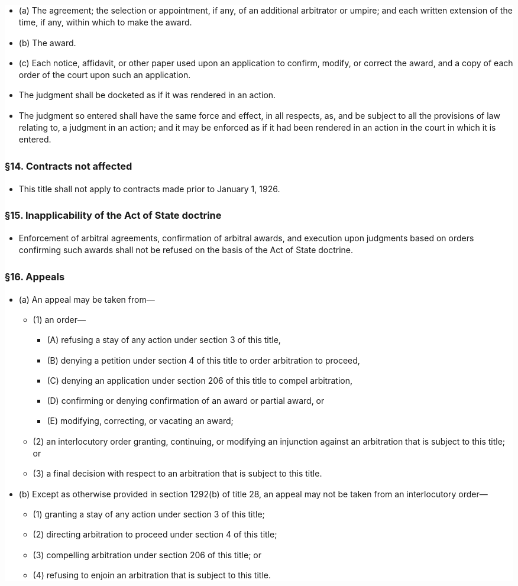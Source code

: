 * (a) The agreement; the selection or appointment, if any, of an additional arbitrator or umpire; and each written extension of the time, if any, within which to make the award.

* (b) The award.

* (c) Each notice, affidavit, or other paper used upon an application to confirm, modify, or correct the award, and a copy of each order of the court upon such an application.

* The judgment shall be docketed as if it was rendered in an action.

* The judgment so entered shall have the same force and effect, in all respects, as, and be subject to all the provisions of law relating to, a judgment in an action; and it may be enforced as if it had been rendered in an action in the court in which it is entered.

### §14. Contracts not affected
* This title shall not apply to contracts made prior to January 1, 1926.

### §15. Inapplicability of the Act of State doctrine
* Enforcement of arbitral agreements, confirmation of arbitral awards, and execution upon judgments based on orders confirming such awards shall not be refused on the basis of the Act of State doctrine.

### §16. Appeals
* (a) An appeal may be taken from—

  * (1) an order—

    * (A) refusing a stay of any action under section 3 of this title,

    * (B) denying a petition under section 4 of this title to order arbitration to proceed,

    * (C) denying an application under section 206 of this title to compel arbitration,

    * (D) confirming or denying confirmation of an award or partial award, or

    * (E) modifying, correcting, or vacating an award;


  * (2) an interlocutory order granting, continuing, or modifying an injunction against an arbitration that is subject to this title; or

  * (3) a final decision with respect to an arbitration that is subject to this title.


* (b) Except as otherwise provided in section 1292(b) of title 28, an appeal may not be taken from an interlocutory order—

  * (1) granting a stay of any action under section 3 of this title;

  * (2) directing arbitration to proceed under section 4 of this title;

  * (3) compelling arbitration under section 206 of this title; or

  * (4) refusing to enjoin an arbitration that is subject to this title.